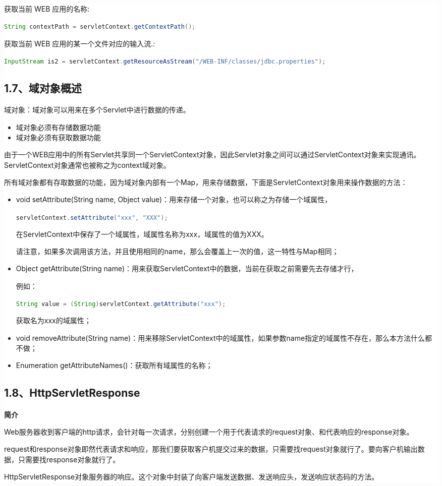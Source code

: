 获取当前 WEB 应用的名称: 

```java
String contextPath = servletContext.getContextPath();
```

获取当前 WEB 应用的某一个文件对应的输入流.:

```java
InputStream is2 = servletContext.getResourceAsStream("/WEB-INF/classes/jdbc.properties");
```



## 1.7、域对象概述

域对象：域对象可以用来在多个Servlet中进行数据的传递。

- 域对象必须有存储数据功能
- 域对象必须有获取数据功能

由于一个WEB应用中的所有Servlet共享同一个ServletContext对象，因此Servlet对象之间可以通过ServletContext对象来实现通讯。ServletContext对象通常也被称之为context域对象。

所有域对象都有存取数据的功能，因为域对象内部有一个Map，用来存储数据，下面是ServletContext对象用来操作数据的方法：

- void setAttribute(String name, Object value)：用来存储一个对象，也可以称之为存储一个域属性，

	```java
	servletContext.setAttribute("xxx", "XXX");
	```

	在ServletContext中保存了一个域属性，域属性名称为xxx，域属性的值为XXX。

	请注意，如果多次调用该方法，并且使用相同的name，那么会覆盖上一次的值，这一特性与Map相同；

- Object getAttribute(String name)：用来获取ServletContext中的数据，当前在获取之前需要先去存储才行，

	例如：

	```java
	String value = (String)servletContext.getAttribute("xxx");
	```

	获取名为xxx的域属性；

- void removeAttribute(String name)：用来移除ServletContext中的域属性，如果参数name指定的域属性不存在，那么本方法什么都不做；

- Enumeration getAttributeNames()：获取所有域属性的名称；



## 1.8、HttpServletResponse

**简介**

Web服务器收到客户端的http请求，会针对每一次请求，分别创建一个用于代表请求的request对象、和代表响应的response对象。

request和response对象即然代表请求和响应，那我们要获取客户机提交过来的数据，只需要找request对象就行了。要向客户机输出数据，只需要找response对象就行了。

HttpServletResponse对象服务器的响应。这个对象中封装了向客户端发送数据、发送响应头，发送响应状态码的方法。
